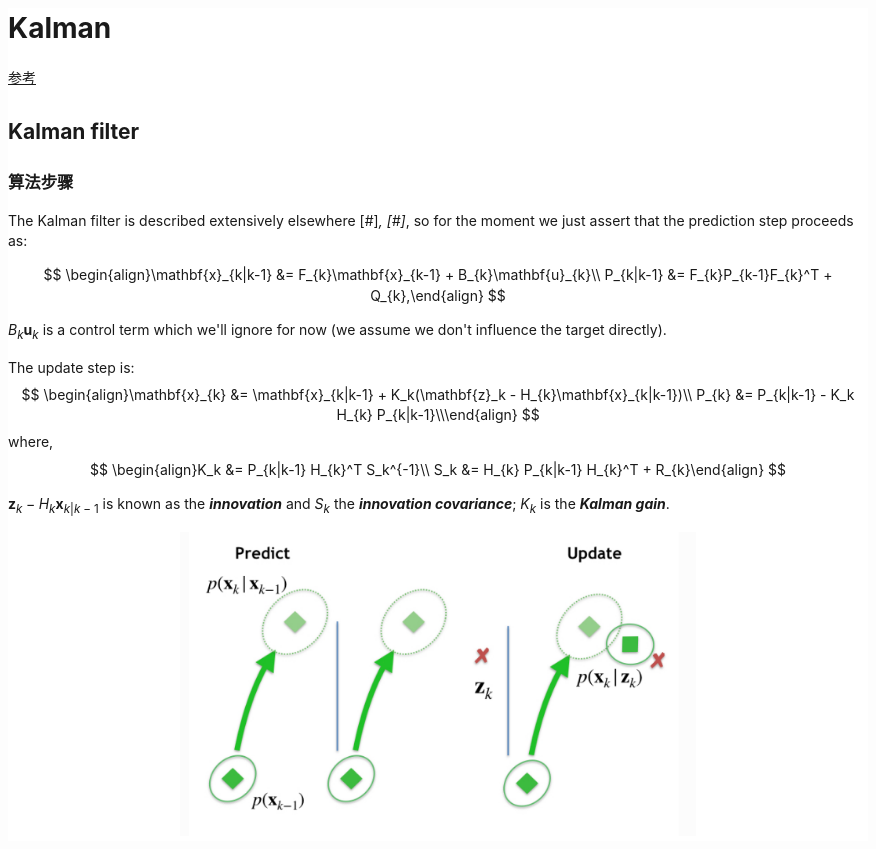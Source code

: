 # Kalman

[参考](https://stonesoup.readthedocs.io/en/v0.1b9/auto_tutorials/01_KalmanFilterTutorial.html#sphx-glr-auto-tutorials-01-kalmanfiltertutorial-py)

## Kalman filter
### 算法步骤
The Kalman filter is described extensively elsewhere [#]_, [#]_, so for the
moment we just assert that the prediction step proceeds as:

$$
\begin{align}\mathbf{x}_{k|k-1} &= F_{k}\mathbf{x}_{k-1} + B_{k}\mathbf{u}_{k}\\
                P_{k|k-1} &= F_{k}P_{k-1}F_{k}^T + Q_{k},\end{align}
$$

$B_k \mathbf{u}_k$ is a control term which we'll ignore for now (we assume we don't
influence the target directly).

The update step is:
$$
\begin{align}\mathbf{x}_{k} &= \mathbf{x}_{k|k-1} + K_k(\mathbf{z}_k - H_{k}\mathbf{x}_{k|k-1})\\
      P_{k} &= P_{k|k-1} - K_k H_{k} P_{k|k-1}\\\end{align}
$$
where,
$$
\begin{align}K_k &= P_{k|k-1} H_{k}^T S_k^{-1}\\
      S_k &= H_{k} P_{k|k-1} H_{k}^T + R_{k}\end{align}
$$

$\mathbf{z}_k - H_{k}\mathbf{x}_{k|k-1}$ is known as the ***innovation*** and $S_k$ the
***innovation covariance***; $K_k$ is the ***Kalman gain***.


<div align=center>
<img src="images/20240308154122.png" width="60%" >
</div>
